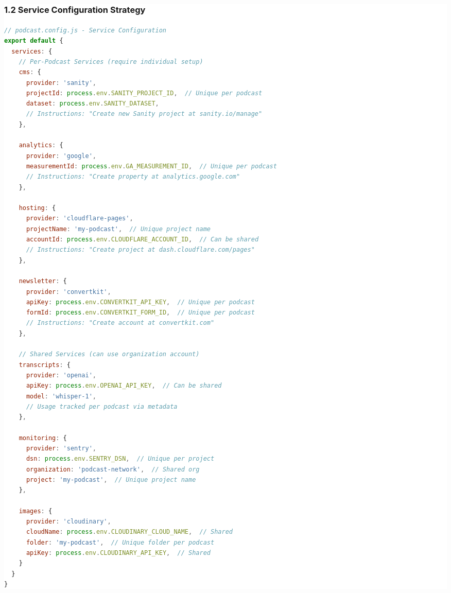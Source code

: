 ### 1.2 Service Configuration Strategy

```javascript
// podcast.config.js - Service Configuration
export default {
  services: {
    // Per-Podcast Services (require individual setup)
    cms: {
      provider: 'sanity',
      projectId: process.env.SANITY_PROJECT_ID,  // Unique per podcast
      dataset: process.env.SANITY_DATASET,
      // Instructions: "Create new Sanity project at sanity.io/manage"
    },

    analytics: {
      provider: 'google',
      measurementId: process.env.GA_MEASUREMENT_ID,  // Unique per podcast
      // Instructions: "Create property at analytics.google.com"
    },

    hosting: {
      provider: 'cloudflare-pages',
      projectName: 'my-podcast',  // Unique project name
      accountId: process.env.CLOUDFLARE_ACCOUNT_ID,  // Can be shared
      // Instructions: "Create project at dash.cloudflare.com/pages"
    },

    newsletter: {
      provider: 'convertkit',
      apiKey: process.env.CONVERTKIT_API_KEY,  // Unique per podcast
      formId: process.env.CONVERTKIT_FORM_ID,  // Unique per podcast
      // Instructions: "Create account at convertkit.com"
    },

    // Shared Services (can use organization account)
    transcripts: {
      provider: 'openai',
      apiKey: process.env.OPENAI_API_KEY,  // Can be shared
      model: 'whisper-1',
      // Usage tracked per podcast via metadata
    },

    monitoring: {
      provider: 'sentry',
      dsn: process.env.SENTRY_DSN,  // Unique per project
      organization: 'podcast-network',  // Shared org
      project: 'my-podcast',  // Unique project name
    },

    images: {
      provider: 'cloudinary',
      cloudName: process.env.CLOUDINARY_CLOUD_NAME,  // Shared
      folder: 'my-podcast',  // Unique folder per podcast
      apiKey: process.env.CLOUDINARY_API_KEY,  // Shared
    }
  }
}
```
